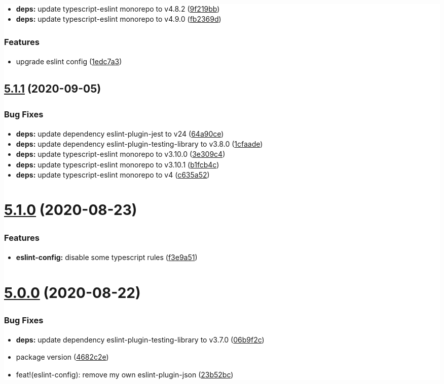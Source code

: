 - **deps:** update typescript-eslint monorepo to v4.8.2 ([9f219bb](https://github.com/davidNHK/busybox/commit/9f219bbe2ef03e12093104cbf50a532f46132102))
- **deps:** update typescript-eslint monorepo to v4.9.0 ([fb2369d](https://github.com/davidNHK/busybox/commit/fb2369df8f03ec02b65f678b2e21bf6bed8fe612))

### Features

- upgrade eslint config ([1edc7a3](https://github.com/davidNHK/busybox/commit/1edc7a3d8453b0376b7c60b45e7bdc391b45e522))

## [5.1.1](https://github.com/davidNHK/busybox/compare/@busybox/eslint-config@5.1.0...@busybox/eslint-config@5.1.1) (2020-09-05)

### Bug Fixes

- **deps:** update dependency eslint-plugin-jest to v24 ([64a90ce](https://github.com/davidNHK/busybox/commit/64a90cebb5c69b8b01d9a9299eaaee277eef4aa5))
- **deps:** update dependency eslint-plugin-testing-library to v3.8.0 ([1cfaade](https://github.com/davidNHK/busybox/commit/1cfaadeae182ef08b8eff3fe2709ff4da767dd4b))
- **deps:** update typescript-eslint monorepo to v3.10.0 ([3e309c4](https://github.com/davidNHK/busybox/commit/3e309c458bc6f2f78c61395617659493e397d7a9))
- **deps:** update typescript-eslint monorepo to v3.10.1 ([b1fcb4c](https://github.com/davidNHK/busybox/commit/b1fcb4c6f1ac90efbf3b93a2f7173d2fb9b83097))
- **deps:** update typescript-eslint monorepo to v4 ([c635a52](https://github.com/davidNHK/busybox/commit/c635a5271956dc52438aa1c5d319f8b939660bfe))

# [5.1.0](https://github.com/davidNHK/busybox/compare/@busybox/eslint-config@5.0.0...@busybox/eslint-config@5.1.0) (2020-08-23)

### Features

- **eslint-config:** disable some typescript rules ([f3e9a51](https://github.com/davidNHK/busybox/commit/f3e9a51b7ac95031a4fbe7db71430efc548f2e1e))

# [5.0.0](https://github.com/davidNHK/busybox/compare/@busybox/eslint-config@4.0.0...@busybox/eslint-config@5.0.0) (2020-08-22)

### Bug Fixes

- **deps:** update dependency eslint-plugin-testing-library to v3.7.0 ([06b9f2c](https://github.com/davidNHK/busybox/commit/06b9f2c7fe1567076c9090551f1a240488fbb2b8))
- package version ([4682c2e](https://github.com/davidNHK/busybox/commit/4682c2e32dd0f0cdcf3e2803c6718fa528a86bf2))

- feat!(eslint-config): remove my own eslint-plugin-json ([23b52bc](https://github.com/davidNHK/busybox/commit/23b52bca7056b4598c57940e1707817155a3502a))
